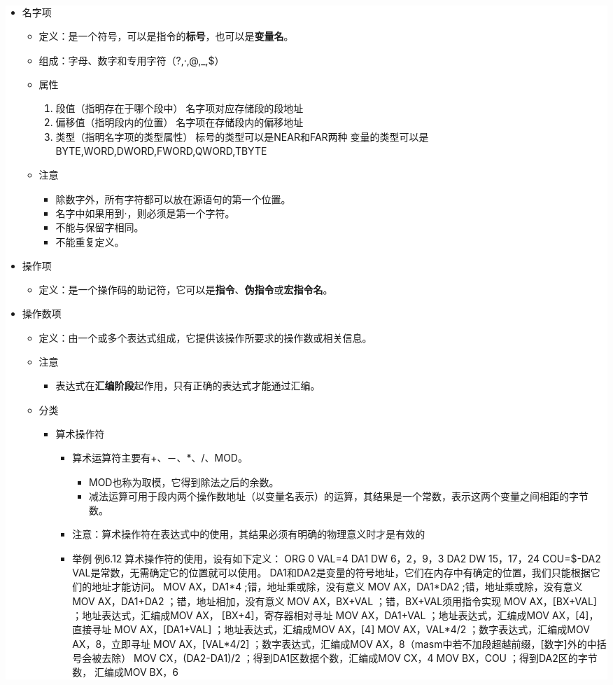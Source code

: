 * 名字项
  * 定义：是一个符号，可以是指令的**标号**，也可以是**变量名**。
  * 组成：字母、数字和专用字符（?,·,@,_,\$）
  * 属性
    1. 段值（指明存在于哪个段中）
       名字项对应存储段的段地址
    2. 偏移值（指明段内的位置）
       名字项在存储段内的偏移地址
    3. 类型（指明名字项的类型属性）
       标号的类型可以是NEAR和FAR两种
       变量的类型可以是 BYTE,WORD,DWORD,FWORD,QWORD,TBYTE
    
  * 注意
    * 除数字外，所有字符都可以放在源语句的第一个位置。
    * 名字中如果用到·，则必须是第一个字符。
    * 不能与保留字相同。
    * 不能重复定义。

* 操作项
  * 定义：是一个操作码的助记符，它可以是**指令**、**伪指令**或**宏指令名**。

* 操作数项
  * 定义：由一个或多个表达式组成，它提供该操作所要求的操作数或相关信息。

  * 注意
    * 表达式在**汇编阶段**起作用，只有正确的表达式才能通过汇编。

  * 分类

    * 算术操作符

      * 算术运算符主要有+、－、*、/、MOD。

        * MOD也称为取模，它得到除法之后的余数。
        * 减法运算可用于段内两个操作数地址（以变量名表示）的运算，其结果是一个常数，表示这两个变量之间相距的字节数。

      * 注意：算术操作符在表达式中的使用，其结果必须有明确的物理意义时才是有效的

      * 举例
        例6.12  算术操作符的使用，设有如下定义：
        ORG 0
        VAL=4
        DA1  DW  6，2，9，3
        DA2  DW  15，17，24
        COU=\$-DA2
        VAL是常数，无需确定它的位置就可以使用。
        DA1和DA2是变量的符号地址，它们在内存中有确定的位置，我们只能根据它们的地址才能访问。
        MOV    AX，DA1\*4          ;错，地址乘或除，没有意义
        MOV    AX，DA1\*DA2        ;错，地址乘或除，没有意义
        MOV    AX，DA1+DA2        ；错，地址相加，没有意义
        MOV    AX，BX+VAL          ；错，BX+VAL须用指令实现
        MOV    AX，[BX+VAL]        ；地址表达式，汇编成MOV  AX， [BX+4]，寄存器相对寻址
        MOV    AX，DA1+VAL        ；地址表达式，汇编成MOV  AX，[4]，直接寻址
        MOV    AX，[DA1+VAL]      ；地址表达式，汇编成MOV  AX，[4]
        MOV    AX，VAL\*4/2           ；数字表达式，汇编成MOV  AX，8，立即寻址
        MOV    AX，[VAL\*4/2]         ；数字表达式，汇编成MOV  AX，8（masm中若不加段超越前缀，[数字]外的中括号会被去除）
        MOV    CX，(DA2-DA1)/2    ；得到DA1区数据个数，汇编成MOV  CX，4
        MOV    BX，COU                 ；得到DA2区的字节数， 汇编成MOV  BX，6
